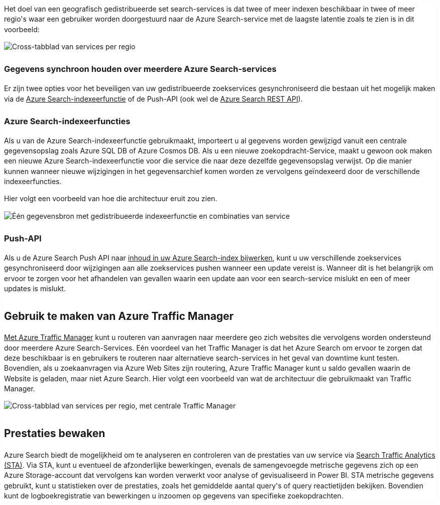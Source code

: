 Het doel van een geografisch gedistribueerde set search-services is dat twee of meer indexen beschikbaar in twee of meer regio's waar een gebruiker worden doorgestuurd naar de Azure Search-service met de laagste latentie zoals te zien is in dit voorbeeld:

   ![Cross-tabblad van services per regio][1]

### <a name="keeping-data-in-sync-across-multiple-azure-search-services"></a>Gegevens synchroon houden over meerdere Azure Search-services
Er zijn twee opties voor het beveiligen van uw gedistribueerde zoekservices gesynchroniseerd die bestaan uit het mogelijk maken via de [Azure Search-indexeerfunctie](search-indexer-overview.md) of de Push-API (ook wel de [Azure Search REST API](https://docs.microsoft.com/rest/api/searchservice/)).  

### <a name="azure-search-indexers"></a>Azure Search-indexeerfuncties
Als u van de Azure Search-indexeerfunctie gebruikmaakt, importeert u al gegevens worden gewijzigd vanuit een centrale gegevensopslag zoals Azure SQL DB of Azure Cosmos DB. Als u een nieuwe zoekopdracht-Service, maakt u gewoon ook maken een nieuwe Azure Search-indexeerfunctie voor die service die naar deze dezelfde gegevensopslag verwijst. Op die manier kunnen wanneer nieuwe wijzigingen in het gegevensarchief komen worden ze vervolgens geïndexeerd door de verschillende indexeerfuncties.  

Hier volgt een voorbeeld van hoe die architectuur eruit zou zien.

   ![Één gegevensbron met gedistribueerde indexeerfunctie en combinaties van service][2]

### <a name="push-api"></a>Push-API
Als u de Azure Search Push API naar [inhoud in uw Azure Search-index bijwerken](https://docs.microsoft.com/rest/api/searchservice/update-index), kunt u uw verschillende zoekservices gesynchroniseerd door wijzigingen aan alle zoekservices pushen wanneer een update vereist is.  Wanneer dit is het belangrijk om ervoor te zorgen voor het afhandelen van gevallen waarin een update aan voor een search-service mislukt en een of meer updates is mislukt.

## <a name="leveraging-azure-traffic-manager"></a>Gebruik te maken van Azure Traffic Manager
[Met Azure Traffic Manager](../traffic-manager/traffic-manager-overview.md) kunt u routeren van aanvragen naar meerdere geo zich websites die vervolgens worden ondersteund door meerdere Azure Search-Services.  Eén voordeel van het Traffic Manager is dat het Azure Search om ervoor te zorgen dat deze beschikbaar is en gebruikers te routeren naar alternatieve search-services in het geval van downtime kunt testen.  Bovendien, als u zoekaanvragen via Azure Web Sites zijn routering, Azure Traffic Manager kunt u saldo gevallen waarin de Website is geladen, maar niet Azure Search.  Hier volgt een voorbeeld van wat de architectuur die gebruikmaakt van Traffic Manager.

   ![Cross-tabblad van services per regio, met centrale Traffic Manager][3]

## <a name="monitoring-performance"></a>Prestaties bewaken
Azure Search biedt de mogelijkheid om te analyseren en controleren van de prestaties van uw service via [Search Traffic Analytics (STA)](search-traffic-analytics.md). Via STA, kunt u eventueel de afzonderlijke bewerkingen, evenals de samengevoegde metrische gegevens zich op een Azure Storage-account dat vervolgens kan worden verwerkt voor analyse of gevisualiseerd in Power BI.  STA metrische gegevens gebruikt, kunt u statistieken over de prestaties, zoals het gemiddelde aantal query's of query reactietijden bekijken.  Bovendien kunt de logboekregistratie van bewerkingen u inzoomen op gegevens van specifieke zoekopdrachten.


[1]: ./media/search-performance-optimization/geo-redundancy.png
[2]: ./media/search-performance-optimization/scale-indexers.png
[3]: ./media/search-performance-optimization/geo-search-traffic-mgr.png